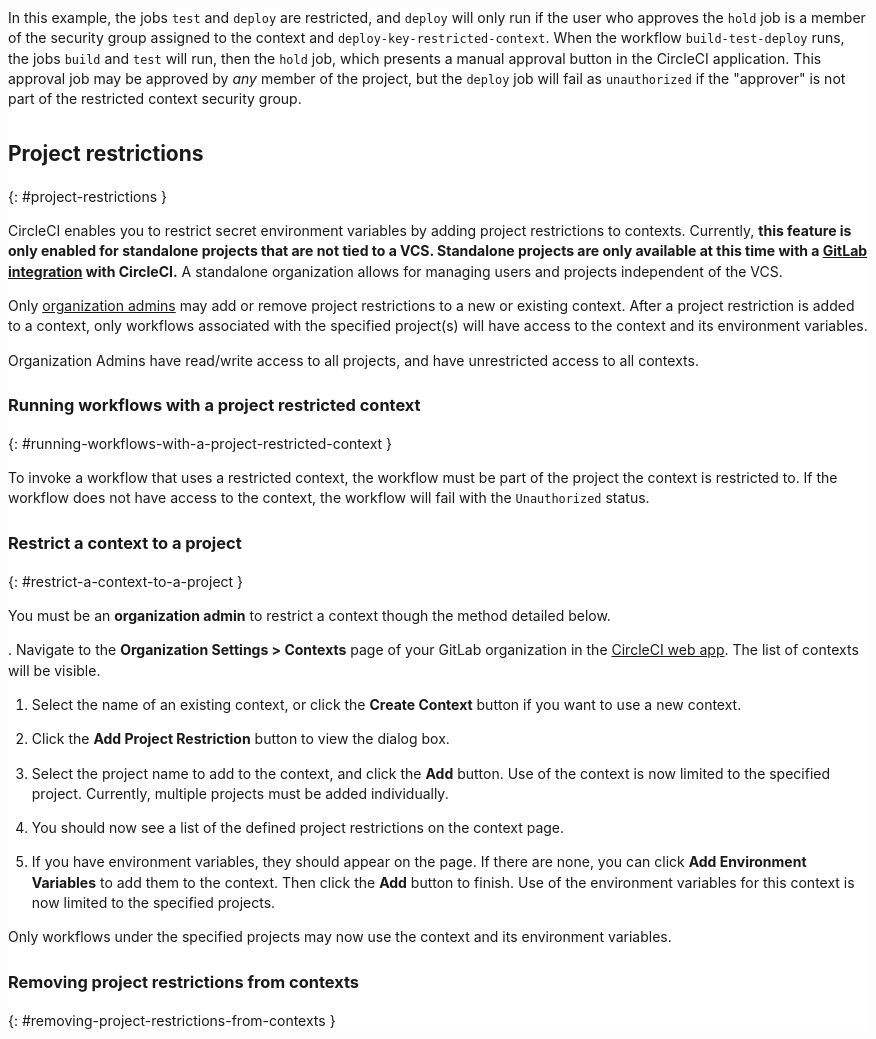 In this example, the jobs `test` and `deploy` are restricted, and `deploy` will only run if the user who approves the `hold` job is a member of the security group assigned to the context and `deploy-key-restricted-context`. When the workflow `build-test-deploy` runs, the jobs `build` and `test` will run, then the `hold` job, which presents a manual approval button in the CircleCI application. This approval job may be approved by _any_ member of the project, but the `deploy` job will fail as `unauthorized` if the "approver" is not part of the restricted context security group.

## Project restrictions
{: #project-restrictions }

CircleCI enables you to restrict secret environment variables by adding project restrictions to contexts. Currently, **this feature is only enabled for standalone projects that are not tied to a VCS. Standalone projects are only available at this time with a [GitLab integration]({{site.baseurl}}/gitlab-integration) with CircleCI.** A standalone organization allows for managing users and projects independent of the VCS.

Only [organization admins]({{site.baseurl}}/gitlab-integration#about-roles-and-permissions) may add or remove project restrictions to a new or existing context. After a project restriction is added to a context, only workflows associated with the specified project(s) will have access to the context and its environment variables.

Organization Admins have read/write access to all projects, and have unrestricted access to all contexts.

### Running workflows with a project restricted context
{: #running-workflows-with-a-project-restricted-context }

To invoke a workflow that uses a restricted context, the workflow must be part of the project the context is restricted to. If the workflow does not have access to the context, the workflow will fail with the `Unauthorized` status.

### Restrict a context to a project
{: #restrict-a-context-to-a-project }

You must be an **organization admin** to restrict a context though the method detailed below.

. Navigate to the **Organization Settings > Contexts** page of your GitLab organization in the [CircleCI web app](https://app.circleci.com/). The list of contexts will be visible.

1. Select the name of an existing context, or click the **Create Context** button if you want to use a new context.

1. Click the **Add Project Restriction** button to view the dialog box.

1. Select the project name to add to the context, and click the **Add** button. Use of the context is now limited to the specified project. Currently, multiple projects must be added individually.

1. You should now see a list of the defined project restrictions on the context page.

1. If you have environment variables, they should appear on the page. If there are none, you can click **Add Environment Variables** to add them to the context. Then click the **Add** button to finish. Use of the environment variables for this context is now limited to the specified projects.

Only workflows under the specified projects may now use the context and its environment variables.

### Removing project restrictions from contexts
{: #removing-project-restrictions-from-contexts }
